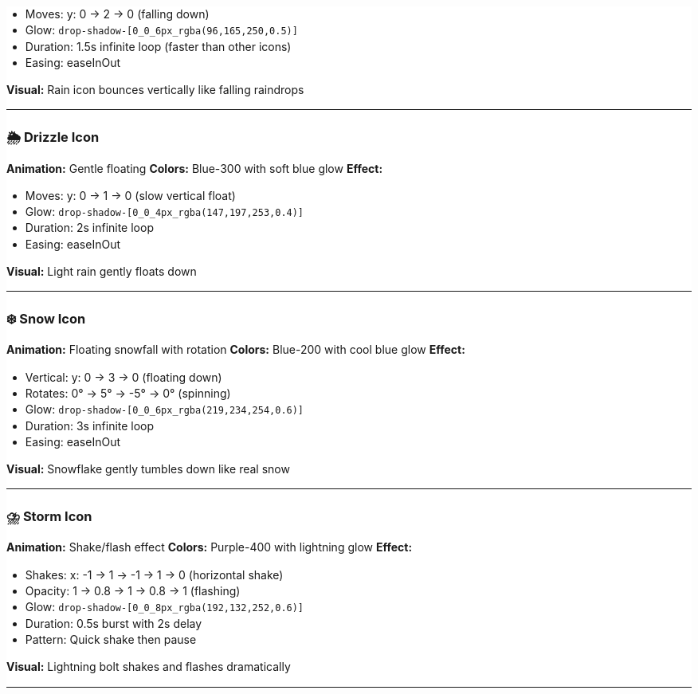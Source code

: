 - Moves: y: 0 → 2 → 0 (falling down)
- Glow: `drop-shadow-[0_0_6px_rgba(96,165,250,0.5)]`
- Duration: 1.5s infinite loop (faster than other icons)
- Easing: easeInOut

**Visual:** Rain icon bounces vertically like falling raindrops

---

### 🌦️ Drizzle Icon

**Animation:** Gentle floating
**Colors:** Blue-300 with soft blue glow
**Effect:**

- Moves: y: 0 → 1 → 0 (slow vertical float)
- Glow: `drop-shadow-[0_0_4px_rgba(147,197,253,0.4)]`
- Duration: 2s infinite loop
- Easing: easeInOut

**Visual:** Light rain gently floats down

---

### ❄️ Snow Icon

**Animation:** Floating snowfall with rotation
**Colors:** Blue-200 with cool blue glow
**Effect:**

- Vertical: y: 0 → 3 → 0 (floating down)
- Rotates: 0° → 5° → -5° → 0° (spinning)
- Glow: `drop-shadow-[0_0_6px_rgba(219,234,254,0.6)]`
- Duration: 3s infinite loop
- Easing: easeInOut

**Visual:** Snowflake gently tumbles down like real snow

---

### ⛈️ Storm Icon

**Animation:** Shake/flash effect
**Colors:** Purple-400 with lightning glow
**Effect:**

- Shakes: x: -1 → 1 → -1 → 1 → 0 (horizontal shake)
- Opacity: 1 → 0.8 → 1 → 0.8 → 1 (flashing)
- Glow: `drop-shadow-[0_0_8px_rgba(192,132,252,0.6)]`
- Duration: 0.5s burst with 2s delay
- Pattern: Quick shake then pause

**Visual:** Lightning bolt shakes and flashes dramatically

---
